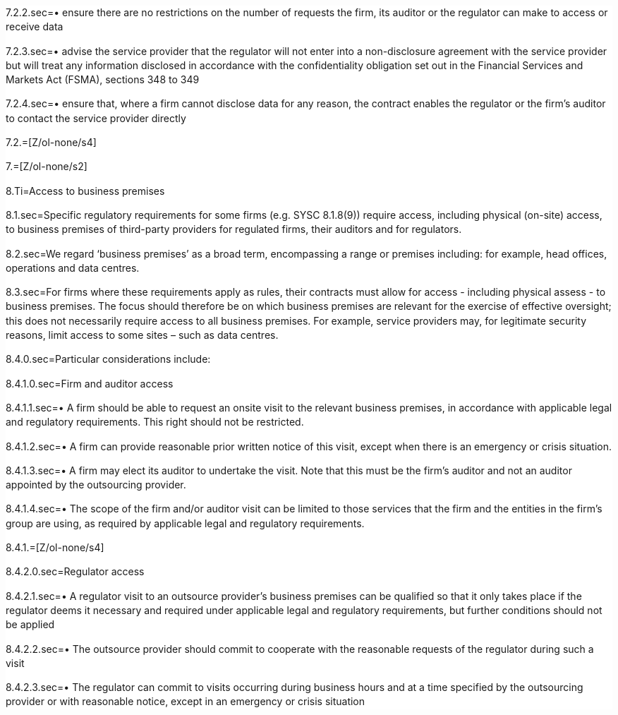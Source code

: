 7.2.2.sec=• ensure there are no restrictions on the number of requests the firm, its auditor or the regulator can make to access or receive data

7.2.3.sec=• advise the service provider that the regulator will not enter into a non-disclosure agreement with the service provider but will treat any information disclosed in accordance with the confidentiality obligation set out in the Financial Services and Markets Act (FSMA), sections 348 to 349

7.2.4.sec=• ensure that, where a firm cannot disclose data for any reason, the contract enables the regulator or the firm’s auditor to contact the service provider directly

7.2.=[Z/ol-none/s4]

7.=[Z/ol-none/s2]

8.Ti=Access to business premises

8.1.sec=Specific regulatory requirements for some firms (e.g. SYSC 8.1.8(9)) require access, including physical (on-site) access, to business premises of third-party providers for regulated firms, their auditors and for regulators.

8.2.sec=We regard ‘business premises’ as a broad term, encompassing a range or premises including: for example, head offices, operations and data centres.

8.3.sec=For firms where these requirements apply as rules, their contracts must allow for access - including physical assess - to business premises. The focus should therefore be on which business premises are relevant for the exercise of effective oversight; this does not necessarily require access to all business premises. For example, service providers may, for legitimate security reasons, limit access to some sites – such as data centres.

8.4.0.sec=Particular considerations include:

8.4.1.0.sec=Firm and auditor access

8.4.1.1.sec=• A firm should be able to request an onsite visit to the relevant business premises, in accordance with applicable legal and regulatory requirements. This right should not be restricted.

8.4.1.2.sec=• A firm can provide reasonable prior written notice of this visit, except when there is an emergency or crisis situation.

8.4.1.3.sec=• A firm may elect its auditor to undertake the visit. Note that this must be the firm’s auditor and not an auditor appointed by the outsourcing provider.

8.4.1.4.sec=• The scope of the firm and/or auditor visit can be limited to those services that the firm and the entities in the firm’s group are using, as required by applicable legal and regulatory requirements.

8.4.1.=[Z/ol-none/s4]

8.4.2.0.sec=Regulator access

8.4.2.1.sec=• A regulator visit to an outsource provider’s business premises can be qualified so that it only takes place if the regulator deems it necessary and required under applicable legal and regulatory requirements, but further conditions should not be applied

8.4.2.2.sec=• The outsource provider should commit to cooperate with the reasonable requests of the regulator during such a visit

8.4.2.3.sec=• The regulator can commit to visits occurring during business hours and at a time specified by the outsourcing provider or with reasonable notice, except in an emergency or crisis situation
